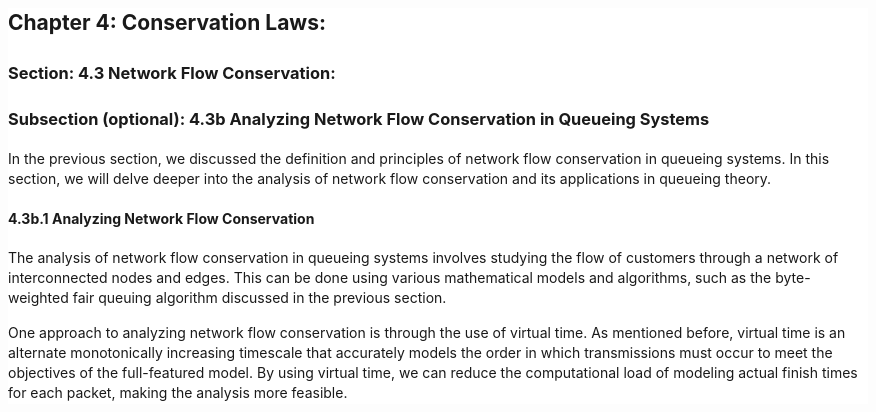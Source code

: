 ## Chapter 4: Conservation Laws:

### Section: 4.3 Network Flow Conservation:

### Subsection (optional): 4.3b Analyzing Network Flow Conservation in Queueing Systems

In the previous section, we discussed the definition and principles of network flow conservation in queueing systems. In this section, we will delve deeper into the analysis of network flow conservation and its applications in queueing theory.

#### 4.3b.1 Analyzing Network Flow Conservation

The analysis of network flow conservation in queueing systems involves studying the flow of customers through a network of interconnected nodes and edges. This can be done using various mathematical models and algorithms, such as the byte-weighted fair queuing algorithm discussed in the previous section.

One approach to analyzing network flow conservation is through the use of virtual time. As mentioned before, virtual time is an alternate monotonically increasing timescale that accurately models the order in which transmissions must occur to meet the objectives of the full-featured model. By using virtual time, we can reduce the computational load of modeling actual finish times for each packet, making the analysis more feasible.

